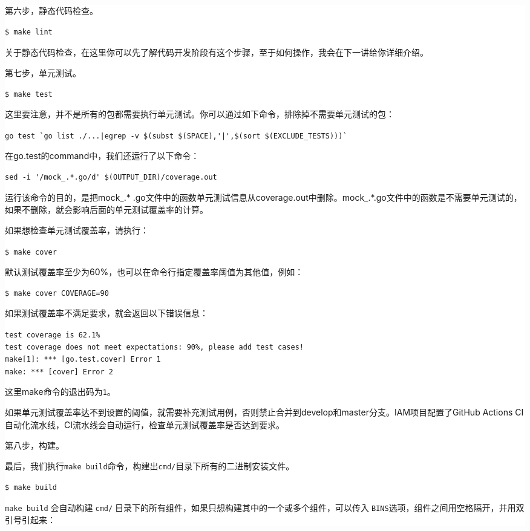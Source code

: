 第六步，静态代码检查。

```
$ make lint
```

关于静态代码检查，在这里你可以先了解代码开发阶段有这个步骤，至于如何操作，我会在下一讲给你详细介绍。

第七步，单元测试。

```
$ make test
```

这里要注意，并不是所有的包都需要执行单元测试。你可以通过如下命令，排除掉不需要单元测试的包：

```
go test `go list ./...|egrep -v $(subst $(SPACE),'|',$(sort $(EXCLUDE_TESTS)))`
```

在go.test的command中，我们还运行了以下命令：

```
sed -i '/mock_.*.go/d' $(OUTPUT_DIR)/coverage.out
```

运行该命令的目的，是把mock\_.* .go文件中的函数单元测试信息从coverage.out中删除。mock\_.\*.go文件中的函数是不需要单元测试的，如果不删除，就会影响后面的单元测试覆盖率的计算。

如果想检查单元测试覆盖率，请执行：

```
$ make cover
```

默认测试覆盖率至少为60%，也可以在命令行指定覆盖率阈值为其他值，例如：

```
$ make cover COVERAGE=90
```

如果测试覆盖率不满足要求，就会返回以下错误信息：

```
test coverage is 62.1%
test coverage does not meet expectations: 90%, please add test cases!
make[1]: *** [go.test.cover] Error 1
make: *** [cover] Error 2
```

这里make命令的退出码为`1`。

如果单元测试覆盖率达不到设置的阈值，就需要补充测试用例，否则禁止合并到develop和master分支。IAM项目配置了GitHub Actions CI自动化流水线，CI流水线会自动运行，检查单元测试覆盖率是否达到要求。

第八步，构建。

最后，我们执行`make build`命令，构建出`cmd/`目录下所有的二进制安装文件。

```
$ make build
```

`make build` 会自动构建 `cmd/` 目录下的所有组件，如果只想构建其中的一个或多个组件，可以传入 `BINS`选项，组件之间用空格隔开，并用双引号引起来：
